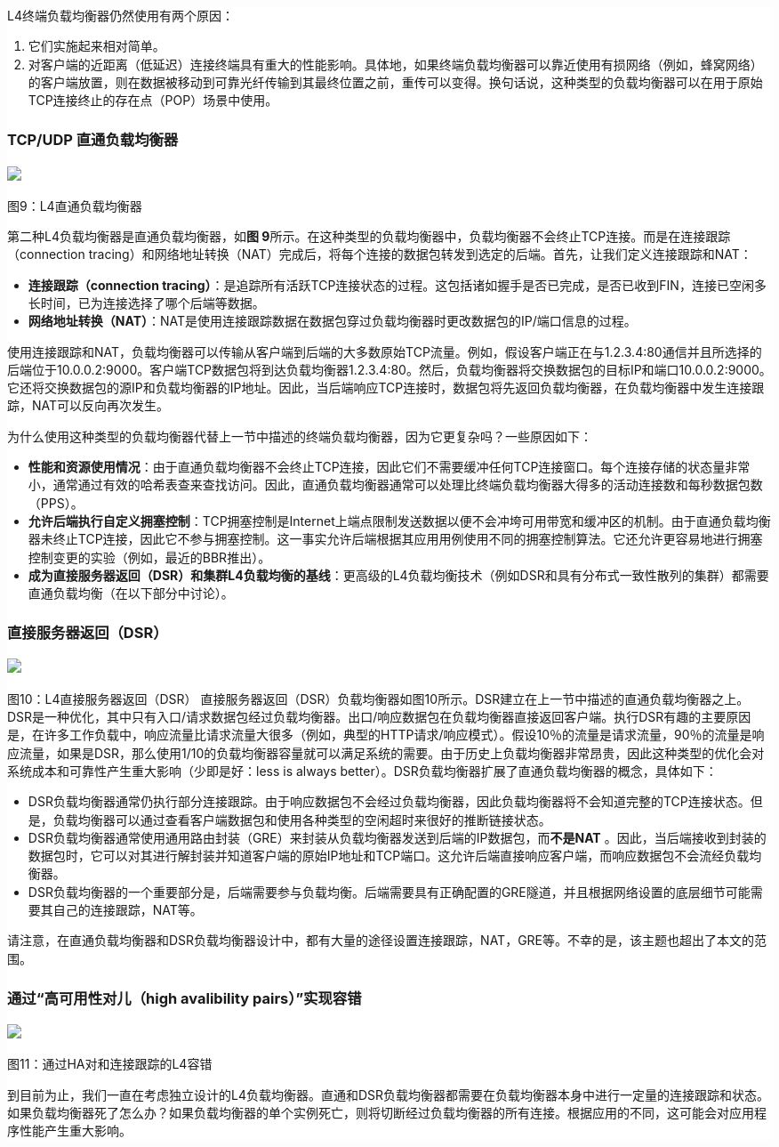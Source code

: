 L4终端负载均衡器仍然使用有两个原因：

1. 它们实施起来相对简单。
2. 对客户端的近距离（低延迟）连接终端具有重大的性能影响。具体地，如果终端负载均衡器可以靠近使用有损网络（例如，蜂窝网络）的客户端放置，则在数据被移动到可靠光纤传输到其最终位置之前，重传可以变得。换句话说，这种类型的负载均衡器可以在用于原始TCP连接终止的存在点（POP）场景中使用。

### TCP/UDP 直通负载均衡器

![](https://cdn-images-1.medium.com/max/1600/1*mf0S8BrWjxSBU-mP4ZpC9A.png)

图9：L4直通负载均衡器

第二种L4负载均衡器是直通负载均衡器，如**图 9**所示。在这种类型的负载均衡器中，负载均衡器不会终止TCP连接。而是在连接跟踪（connection tracing）和网络地址转换（NAT）完成后，将每个连接的数据包转发到选定的后端。首先，让我们定义连接跟踪和NAT：

* **连接跟踪（connection tracing）**：是追踪所有活跃TCP连接状态的过程。这包括诸如握手是否已完成，是否已收到FIN，连接已空闲多长时间，已为连接选择了哪个后端等数据。
* **网络地址转换（NAT）**：NAT是使用连接跟踪数据在数据包穿过负载均衡器时更改数据包的IP/端口信息的过程。

使用连接跟踪和NAT，负载均衡器可以传输从客户端到后端的大多数原始TCP流量。例如，假设客户端正在与1.2.3.4:80通信并且所选择的后端位于10.0.0.2:9000。客户端TCP数据包将到达负载均衡器1.2.3.4:80。然后，负载均衡器将交换数据包的目标IP和端口10.0.0.2:9000。它还将交换数据包的源IP和负载均衡器的IP地址。因此，当后端响应TCP连接时，数据包将先返回负载均衡器，在负载均衡器中发生连接跟踪，NAT可以反向再次发生。

为什么使用这种类型的负载均衡器代替上一节中描述的终端负载均衡器，因为它更复杂吗？一些原因如下：

* **性能和资源使用情况**：由于直通负载均衡器不会终止TCP连接，因此它们不需要缓冲任何TCP连接窗口。每个连接存储的状态量非常小，通常通过有效的哈希表查来查找访问。因此，直通负载均衡器通常可以处理比终端负载均衡器大得多的活动连接数和每秒数据包数（PPS）。
* **允许后端执行自定义拥塞控制**：TCP拥塞控制是Internet上端点限制发送数据以便不会冲垮可用带宽和缓冲区的机制。由于直通负载均衡器未终止TCP连接，因此它不参与拥塞控制。这一事实允许后端根据其应用用例使用不同的拥塞控制算法。它还允许更容易地进行拥塞控制变更的实验（例如，最近的BBR推出）。
* **成为直接服务器返回（DSR）和集群L4负载均衡的基线**：更高级的L4负载均衡技术（例如DSR和具有分布式一致性散列的集群）都需要直通负载均衡（在以下部分中讨论）。

### 直接服务器返回（DSR）

![](https://cdn-images-1.medium.com/max/1600/1*4IW2Y8SvovEMrWpuZA-mtg.png)

图10：L4直接服务器返回（DSR）
直接服务器返回（DSR）负载均衡器如图10所示。DSR建立在上一节中描述的直通负载均衡器之上。DSR是一种优化，其中只有入口/请求数据包经过负载均衡器。出口/响应数据包在负载均衡器直接返回客户端。执行DSR有趣的主要原因是，在许多工作负载中，响应流量比请求流量大很多（例如，典型的HTTP请求/响应模式）。假设10％的流量是请求流量，90％的流量是响应流量，如果是DSR，那么使用1/10的负载均衡器容量就可以满足系统的需要。由于历史上负载均衡器非常昂贵，因此这种类型的优化会对系统成本和可靠性产生重大影响（少即是好：less is always better）。DSR负载均衡器扩展了直通负载均衡器的概念，具体如下：

* DSR负载均衡器通常仍执行部分连接跟踪。由于响应数据包不会经过负载均衡器，因此负载均衡器将不会知道完整的TCP连接状态。但是，负载均衡器可以通过查看客户端数据包和使用各种类型的空闲超时来很好的推断链接状态。
* DSR负载均衡器通常使用通用路由封装（GRE）来封装从负载均衡器发送到后端的IP数据包，而**不是NAT** 。因此，当后端接收到封装的数据包时，它可以对其进行解封装并知道客户端的原始IP地址和TCP端口。这允许后端直接响应客户端，而响应数据包不会流经负载均衡器。
* DSR负载均衡器的一个重要部分是，后端需要参与负载均衡。后端需要具有正确配置的GRE隧道，并且根据网络设置的底层细节可能需要其自己的连接跟踪，NAT等。

请注意，在直通负载均衡器和DSR负载均衡器设计中，都有大量的途径设置连接跟踪，NAT，GRE等。不幸的是，该主题也超出了本文的范围。

### 通过“高可用性对儿（high avalibility pairs）”实现容错

![](https://cdn-images-1.medium.com/max/1600/1*dgVKtmARcboQe0up5dQiBQ.png)

图11：通过HA对和连接跟踪的L4容错

到目前为止，我们一直在考虑独立设计的L4负载均衡器。直通和DSR负载均衡器都需要在负载均衡器本身中进行一定量的连接跟踪和状态。如果负载均衡器死了怎么办？如果负载均衡器的单个实例死亡，则将切断经过负载均衡器的所有连接。根据应用的不同，这可能会对应用程序性能产生重大影响。
